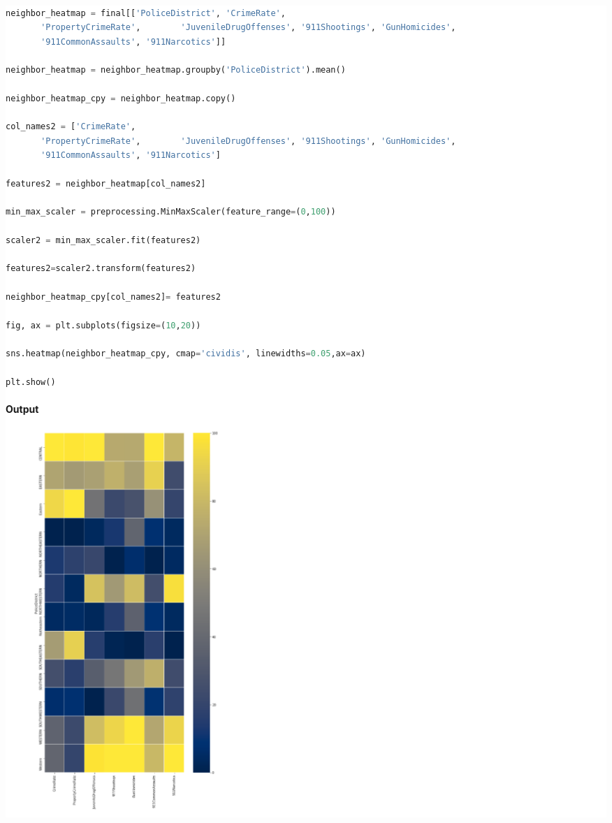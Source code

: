 ```python
neighbor_heatmap = final[['PoliceDistrict', 'CrimeRate',
       'PropertyCrimeRate',        'JuvenileDrugOffenses', '911Shootings', 'GunHomicides',
       '911CommonAssaults', '911Narcotics']]

neighbor_heatmap = neighbor_heatmap.groupby('PoliceDistrict').mean()

neighbor_heatmap_cpy = neighbor_heatmap.copy()

col_names2 = ['CrimeRate',
       'PropertyCrimeRate',        'JuvenileDrugOffenses', '911Shootings', 'GunHomicides',
       '911CommonAssaults', '911Narcotics']

features2 = neighbor_heatmap[col_names2]

min_max_scaler = preprocessing.MinMaxScaler(feature_range=(0,100))

scaler2 = min_max_scaler.fit(features2)

features2=scaler2.transform(features2)

neighbor_heatmap_cpy[col_names2]= features2

fig, ax = plt.subplots(figsize=(10,20))

sns.heatmap(neighbor_heatmap_cpy, cmap='cividis', linewidths=0.05,ax=ax)

plt.show()
```

#### Output

<img src="Capture1.PNG" height="550px" width="350px">
